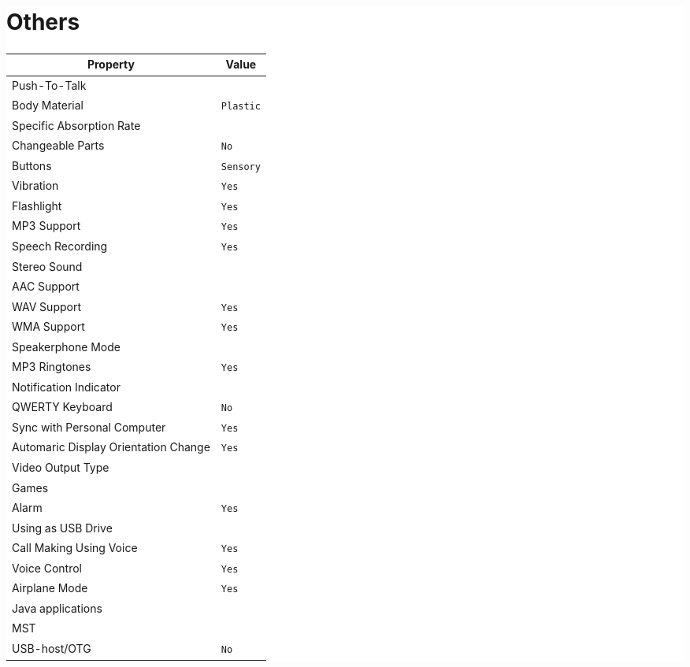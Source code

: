# Others

|Property| Value |
|--------|-------|
|Push-To-Talk|
|Body Material|`Plastic`
|Specific Absorption Rate|
|Changeable Parts|`No`
|Buttons|`Sensory`
|Vibration|`Yes`
|Flashlight|`Yes`
|MP3 Support|`Yes`
|Speech Recording|`Yes`
|Stereo Sound|
|AAC Support|
|WAV Support|`Yes`
|WMA Support|`Yes`
|Speakerphone Mode|
|MP3 Ringtones|`Yes`
|Notification Indicator|
|QWERTY Keyboard|`No`
|Sync with Personal Computer|`Yes`
|Automaric Display Orientation Change|`Yes`
|Video Output Type|
|Games|
|Alarm|`Yes`
|Using as USB Drive|
|Call Making Using Voice|`Yes`
|Voice Control|`Yes`
|Airplane Mode|`Yes`
|Java applications|
|MST|
|USB-host/OTG|`No`
